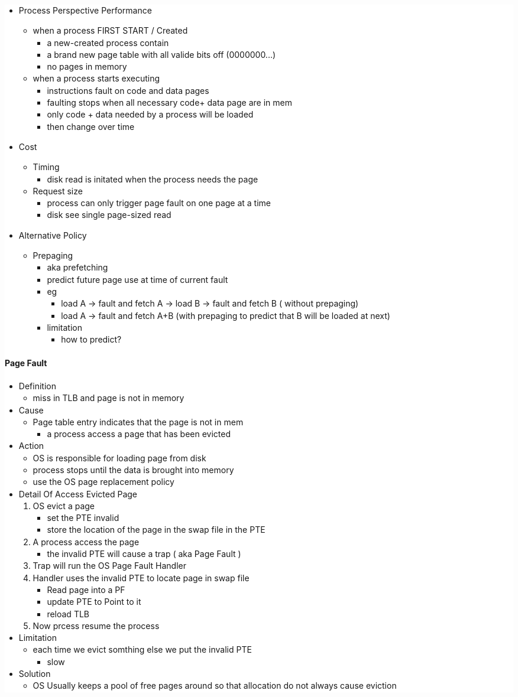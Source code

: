 * Process Perspective Performance
  
  * when a process FIRST START / Created
    *  a new-created process contain
      * a brand new page table with all valide bits off (0000000...)
      * no pages in memory
  * when a process starts executing
    * instructions fault on code and data pages
    * faulting stops when all necessary code+ data page are in mem
    * only code + data needed by a process will be loaded
    * then change over time
  
* Cost
  
  * Timing
    * disk read is initated when the process needs the page
  * Request size
    * process can only trigger page fault on one page at a time
    * disk see single page-sized read
  
* Alternative Policy
  
  * Prepaging 
    * aka prefetching
    * predict future page use at time of current fault
    * eg
      *  load A $\to$ fault and fetch A $\to$ load B $\to$ fault and fetch B ( without prepaging)
      * load A $\to$ fault and fetch A+B (with prepaging to predict that B will be loaded at next)
    * limitation
      * how to predict?
  
  

#### Page Fault

* Definition
  * miss in TLB and page is not in memory
* Cause
  * Page table entry indicates that the page is not in mem
    * a process access a page that has been evicted
* Action
  * OS is responsible for loading page from disk
  * process stops until the data is brought into memory
  * use the OS page replacement policy
* Detail Of Access Evicted Page
  1. OS evict a page
     * set the PTE invalid
     * store the location of the page in the swap file in the PTE
  2. A process access the page
     * the invalid PTE will cause a trap ( aka Page Fault )
  3. Trap will run the OS Page Fault Handler
  4. Handler uses the invalid PTE to locate page in swap file
     * Read page into a PF
     * update PTE to Point to it
     * reload TLB
  5. Now prcess resume the process
* Limitation
  * each time we evict somthing else we put the invalid PTE
    * slow
* Solution
  * OS Usually keeps a pool of free pages around so that allocation do not always cause eviction
